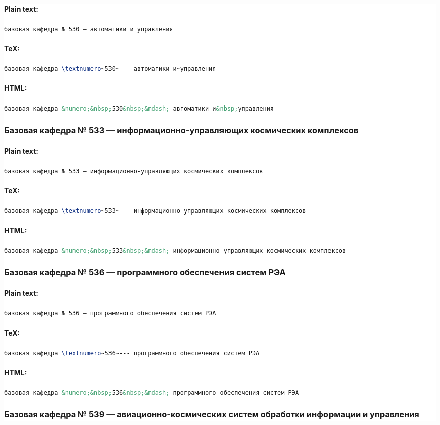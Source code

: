 #### Plain text:
  
```text
базовая кафедра № 530 — автоматики и управления
```
#### TeX:
  
```tex
базовая кафедра \textnumero~530~--- автоматики и~управления
```
#### HTML:
  
```html
базовая кафедра &numero;&nbsp;530&nbsp;&mdash; автоматики и&nbsp;управления
```
### Базовая кафедра &numero;&nbsp;533&nbsp;&mdash; информационно-управляющих космических комплексов

#### Plain text:
  
```text
базовая кафедра № 533 — информационно-управляющих космических комплексов
```
#### TeX:
  
```tex
базовая кафедра \textnumero~533~--- информационно-управляющих космических комплексов
```
#### HTML:
  
```html
базовая кафедра &numero;&nbsp;533&nbsp;&mdash; информационно-управляющих космических комплексов
```
### Базовая кафедра &numero;&nbsp;536&nbsp;&mdash; программного обеспечения систем РЭА

#### Plain text:
  
```text
базовая кафедра № 536 — программного обеспечения систем РЭА
```
#### TeX:
  
```tex
базовая кафедра \textnumero~536~--- программного обеспечения систем РЭА
```
#### HTML:
  
```html
базовая кафедра &numero;&nbsp;536&nbsp;&mdash; программного обеспечения систем РЭА
```
### Базовая кафедра &numero;&nbsp;539&nbsp;&mdash; авиационно-космических систем обработки информации и&nbsp;управления
